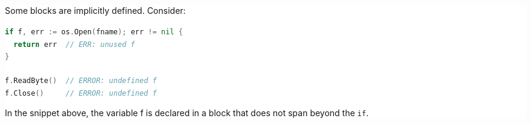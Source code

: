 Some blocks are implicitly defined. Consider:

```go
if f, err := os.Open(fname); err != nil {
  return err  // ERR: unused f
}

f.ReadByte()  // ERROR: undefined f
f.Close()     // ERROR: undefined f
```

In the snippet above, the variable f is declared in a block that does not span beyond the `if`.

